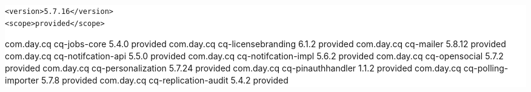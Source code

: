     <version>5.7.16</version>
    <scope>provided</scope>
</dependency>
<dependency>
    <groupId>com.day.cq</groupId>
    <artifactId>cq-jobs-core</artifactId>
    <version>5.4.0</version>
    <scope>provided</scope>
</dependency>
<dependency>
    <groupId>com.day.cq</groupId>
    <artifactId>cq-licensebranding</artifactId>
    <version>6.1.2</version>
    <scope>provided</scope>
</dependency>
<dependency>
    <groupId>com.day.cq</groupId>
    <artifactId>cq-mailer</artifactId>
    <version>5.8.12</version>
    <scope>provided</scope>
</dependency>
<dependency>
    <groupId>com.day.cq</groupId>
    <artifactId>cq-notifcation-api</artifactId>
    <version>5.5.0</version>
    <scope>provided</scope>
</dependency>
<dependency>
    <groupId>com.day.cq</groupId>
    <artifactId>cq-notifcation-impl</artifactId>
    <version>5.6.2</version>
    <scope>provided</scope>
</dependency>
<dependency>
    <groupId>com.day.cq</groupId>
    <artifactId>cq-opensocial</artifactId>
    <version>5.7.2</version>
    <scope>provided</scope>
</dependency>
<dependency>
    <groupId>com.day.cq</groupId>
    <artifactId>cq-personalization</artifactId>
    <version>5.7.24</version>
    <scope>provided</scope>
</dependency>
<dependency>
    <groupId>com.day.cq</groupId>
    <artifactId>cq-pinauthhandler</artifactId>
    <version>1.1.2</version>
    <scope>provided</scope>
</dependency>
<dependency>
    <groupId>com.day.cq</groupId>
    <artifactId>cq-polling-importer</artifactId>
    <version>5.7.8</version>
    <scope>provided</scope>
</dependency>
<dependency>
    <groupId>com.day.cq</groupId>
    <artifactId>cq-replication-audit</artifactId>
    <version>5.4.2</version>
    <scope>provided</scope>
</dependency>
<dependency>